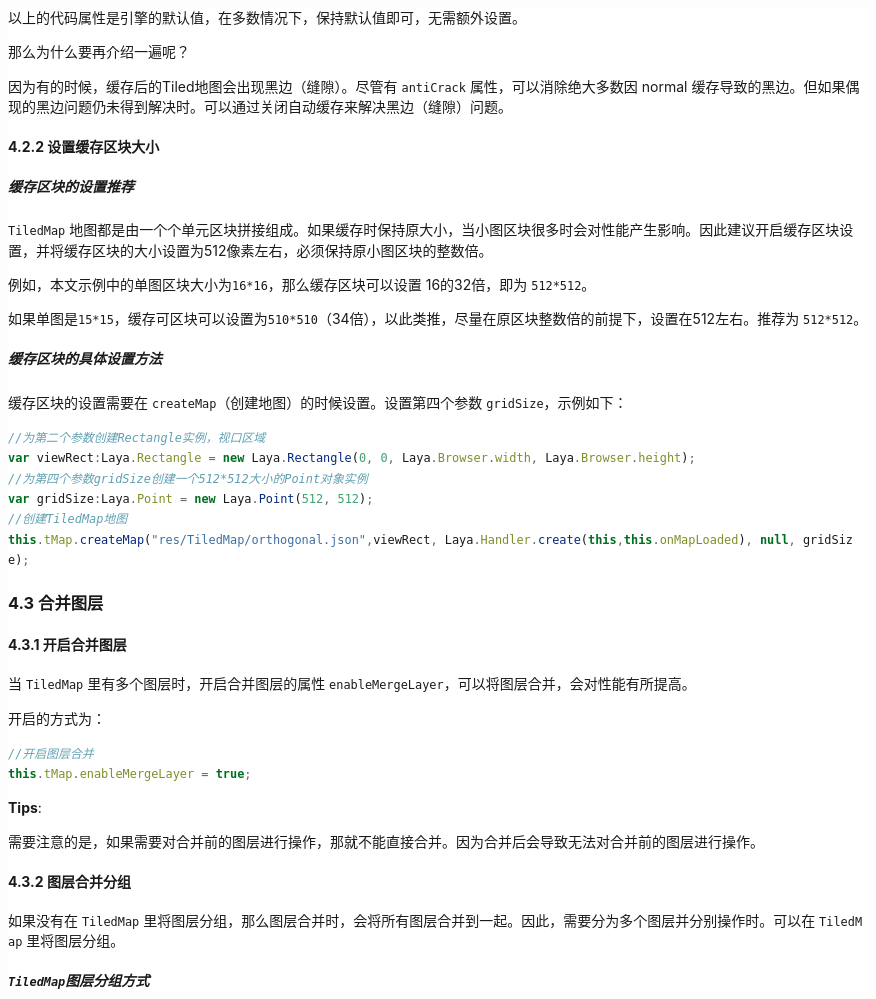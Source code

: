 以上的代码属性是引擎的默认值，在多数情况下，保持默认值即可，无需额外设置。

那么为什么要再介绍一遍呢？

因为有的时候，缓存后的Tiled地图会出现黑边（缝隙）。尽管有 `antiCrack` 属性，可以消除绝大多数因 normal 缓存导致的黑边。但如果偶现的黑边问题仍未得到解决时。可以通过关闭自动缓存来解决黑边（缝隙）问题。



#### 4.2.2 设置缓存区块大小

##### 缓存区块的设置推荐

`TiledMap` 地图都是由一个个单元区块拼接组成。如果缓存时保持原大小，当小图区块很多时会对性能产生影响。因此建议开启缓存区块设置，并将缓存区块的大小设置为512像素左右，必须保持原小图区块的整数倍。

例如，本文示例中的单图区块大小为`16*16`，那么缓存区块可以设置 16的32倍，即为 `512*512`。

如果单图是`15*15`，缓存可区块可以设置为`510*510`（34倍），以此类推，尽量在原区块整数倍的前提下，设置在512左右。推荐为 `512*512`。

##### 缓存区块的具体设置方法

缓存区块的设置需要在 `createMap`（创建地图）的时候设置。设置第四个参数 `gridSize`，示例如下：

```typescript
//为第二个参数创建Rectangle实例，视口区域
var viewRect:Laya.Rectangle = new Laya.Rectangle(0, 0, Laya.Browser.width, Laya.Browser.height);
//为第四个参数gridSize创建一个512*512大小的Point对象实例
var gridSize:Laya.Point = new Laya.Point(512, 512);
//创建TiledMap地图
this.tMap.createMap("res/TiledMap/orthogonal.json",viewRect, Laya.Handler.create(this,this.onMapLoaded), null, gridSize);
```



### 4.3 合并图层

#### 4.3.1 开启合并图层

当 `TiledMap` 里有多个图层时，开启合并图层的属性 `enableMergeLayer`，可以将图层合并，会对性能有所提高。

开启的方式为：

```typescript
//开启图层合并
this.tMap.enableMergeLayer = true;
```

**Tips**:

需要注意的是，如果需要对合并前的图层进行操作，那就不能直接合并。因为合并后会导致无法对合并前的图层进行操作。



#### 4.3.2 图层合并分组

如果没有在 `TiledMap` 里将图层分组，那么图层合并时，会将所有图层合并到一起。因此，需要分为多个图层并分别操作时。可以在 `TiledMap` 里将图层分组。

##### `TiledMap`图层分组方式
